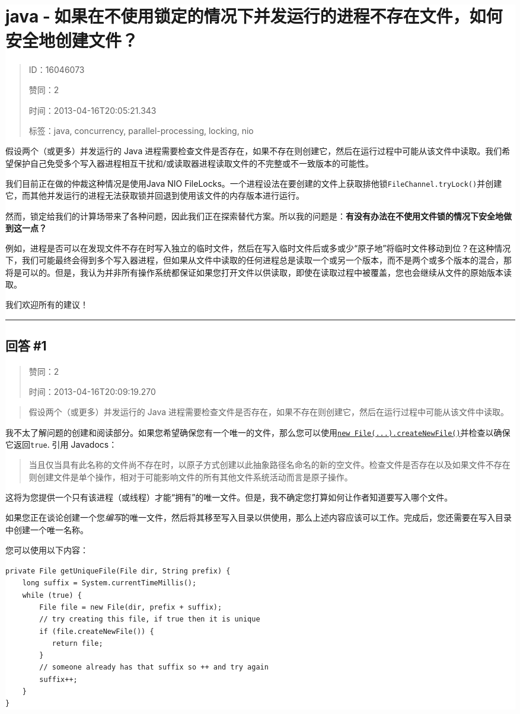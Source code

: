 # java - 如果在不使用锁定的情况下并发运行的进程不存在文件，如何安全地创建文件？

> ID：16046073
> 
> 赞同：2
> 
> 时间：2013-04-16T20:05:21.343
> 
> 标签：java, concurrency, parallel-processing, locking, nio

假设两个（或更多）并发运行的 Java 进程需要检查文件是否存在，如果不存在则创建它，然后在运行过程中可能从该文件中读取。我们希望保护自己免受多个写入器进程相互干扰和/或读取器进程读取文件的不完整或不一致版本的可能性。

我们目前正在做的仲裁这种情况是使用Java NIO FileLocks。一个进程设法在要创建的文件上获取排他锁`FileChannel.tryLock()`并创建它，而其他并发运行的进程无法获取锁并回退到使用该文件的内存版本进行运行。

然而，锁定给我们的计算场带来了各种问题，因此我们正在探索替代方案。所以我的问题是：**有没有办法在不使用文件锁的情况下安全地做到这一点？**

例如，进程是否可以在发现文件不存在时写入独立的临时文件，然后在写入临时文件后或多或少“原子地”将临时文件移动到位？在这种情况下，我们可能最终会得到多个写入器进程，但如果从文件中读取的任何进程总是读取一个或另一个版本，而不是两个或多个版本的混合，那将是可以的。但是，我认为并非所有操作系统都保证如果您打开文件以供读取，即使在读取过程中被覆盖，您也会继续从文件的原始版本读取。

我们欢迎所有的建议！

* * *

## 回答 #1

> 赞同：2
> 
> 时间：2013-04-16T20:09:19.270

> 假设两个（或更多）并发运行的 Java 进程需要检查文件是否存在，如果不存在则创建它，然后在运行过程中可能从该文件中读取。

我不太了解问题的创建和阅读部分。如果您希望确保您有一个唯一的文件，那么您可以使用[`new File(...).createNewFile()`](http://docs.oracle.com/javase/6/docs/api/java/io/File.html#createNewFile%28%29)并检查以确保它返回`true`. 引用 Javadocs：

> 当且仅当具有此名称的文件尚不存在时，以原子方式创建以此抽象路径名命名的新的空文件。检查文件是否存在以及如果文件不存在则创建文件是单个操作，相对于可能影响文件的所有其他文件系统活动而言是原子操作。

这将为您提供一个只有该进程（或线程）才能“拥有”的唯一文件。但是，我不确定您打算如何让作者知道要写入哪个文件。

如果您正在谈论创建一个您*编写*的唯一文件，然后将其移至写入目录以供使用，那么上述内容应该可以工作。完成后，您还需要在写入目录中创建一个唯一名称。

您可以使用以下内容：

```
private File getUniqueFile(File dir, String prefix) {
    long suffix = System.currentTimeMillis();
    while (true) {
        File file = new File(dir, prefix + suffix);
        // try creating this file, if true then it is unique
        if (file.createNewFile()) {
           return file;
        }
        // someone already has that suffix so ++ and try again
        suffix++;
    }
} 
```
